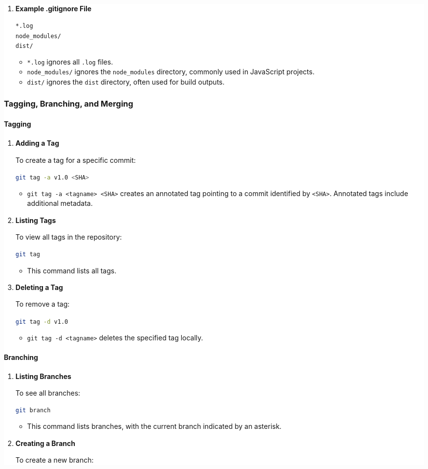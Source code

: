 1. **Example .gitignore File**

   ```gitignore
   *.log
   node_modules/
   dist/
   ```

   - `*.log` ignores all `.log` files.
   - `node_modules/` ignores the `node_modules` directory, commonly used in JavaScript projects.
   - `dist/` ignores the `dist` directory, often used for build outputs.

### Tagging, Branching, and Merging

#### Tagging

1. **Adding a Tag**

   To create a tag for a specific commit:

   ```sh
   git tag -a v1.0 <SHA>
   ```

   - `git tag -a <tagname> <SHA>` creates an annotated tag pointing to a commit identified by `<SHA>`. Annotated tags include additional metadata.

2. **Listing Tags**

   To view all tags in the repository:

   ```sh
   git tag
   ```

   - This command lists all tags.

3. **Deleting a Tag**

   To remove a tag:

   ```sh
   git tag -d v1.0
   ```

   - `git tag -d <tagname>` deletes the specified tag locally.

#### Branching

1. **Listing Branches**

   To see all branches:

   ```sh
   git branch
   ```

   - This command lists branches, with the current branch indicated by an asterisk.

2. **Creating a Branch**

   To create a new branch:
